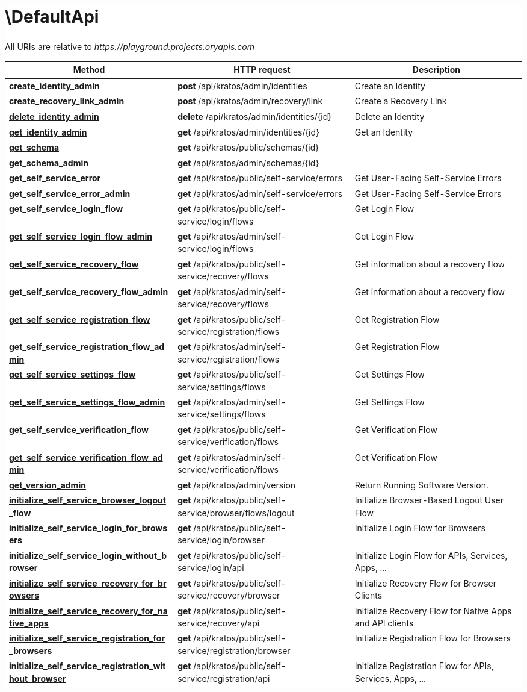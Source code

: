 # \DefaultApi

All URIs are relative to *https://playground.projects.oryapis.com*

Method | HTTP request | Description
------------- | ------------- | -------------
[**create_identity_admin**](DefaultApi.md#create_identity_admin) | **post** /api/kratos/admin/identities | Create an Identity
[**create_recovery_link_admin**](DefaultApi.md#create_recovery_link_admin) | **post** /api/kratos/admin/recovery/link | Create a Recovery Link
[**delete_identity_admin**](DefaultApi.md#delete_identity_admin) | **delete** /api/kratos/admin/identities/{id} | Delete an Identity
[**get_identity_admin**](DefaultApi.md#get_identity_admin) | **get** /api/kratos/admin/identities/{id} | Get an Identity
[**get_schema**](DefaultApi.md#get_schema) | **get** /api/kratos/public/schemas/{id} | 
[**get_schema_admin**](DefaultApi.md#get_schema_admin) | **get** /api/kratos/admin/schemas/{id} | 
[**get_self_service_error**](DefaultApi.md#get_self_service_error) | **get** /api/kratos/public/self-service/errors | Get User-Facing Self-Service Errors
[**get_self_service_error_admin**](DefaultApi.md#get_self_service_error_admin) | **get** /api/kratos/admin/self-service/errors | Get User-Facing Self-Service Errors
[**get_self_service_login_flow**](DefaultApi.md#get_self_service_login_flow) | **get** /api/kratos/public/self-service/login/flows | Get Login Flow
[**get_self_service_login_flow_admin**](DefaultApi.md#get_self_service_login_flow_admin) | **get** /api/kratos/admin/self-service/login/flows | Get Login Flow
[**get_self_service_recovery_flow**](DefaultApi.md#get_self_service_recovery_flow) | **get** /api/kratos/public/self-service/recovery/flows | Get information about a recovery flow
[**get_self_service_recovery_flow_admin**](DefaultApi.md#get_self_service_recovery_flow_admin) | **get** /api/kratos/admin/self-service/recovery/flows | Get information about a recovery flow
[**get_self_service_registration_flow**](DefaultApi.md#get_self_service_registration_flow) | **get** /api/kratos/public/self-service/registration/flows | Get Registration Flow
[**get_self_service_registration_flow_admin**](DefaultApi.md#get_self_service_registration_flow_admin) | **get** /api/kratos/admin/self-service/registration/flows | Get Registration Flow
[**get_self_service_settings_flow**](DefaultApi.md#get_self_service_settings_flow) | **get** /api/kratos/public/self-service/settings/flows | Get Settings Flow
[**get_self_service_settings_flow_admin**](DefaultApi.md#get_self_service_settings_flow_admin) | **get** /api/kratos/admin/self-service/settings/flows | Get Settings Flow
[**get_self_service_verification_flow**](DefaultApi.md#get_self_service_verification_flow) | **get** /api/kratos/public/self-service/verification/flows | Get Verification Flow
[**get_self_service_verification_flow_admin**](DefaultApi.md#get_self_service_verification_flow_admin) | **get** /api/kratos/admin/self-service/verification/flows | Get Verification Flow
[**get_version_admin**](DefaultApi.md#get_version_admin) | **get** /api/kratos/admin/version | Return Running Software Version.
[**initialize_self_service_browser_logout_flow**](DefaultApi.md#initialize_self_service_browser_logout_flow) | **get** /api/kratos/public/self-service/browser/flows/logout | Initialize Browser-Based Logout User Flow
[**initialize_self_service_login_for_browsers**](DefaultApi.md#initialize_self_service_login_for_browsers) | **get** /api/kratos/public/self-service/login/browser | Initialize Login Flow for Browsers
[**initialize_self_service_login_without_browser**](DefaultApi.md#initialize_self_service_login_without_browser) | **get** /api/kratos/public/self-service/login/api | Initialize Login Flow for APIs, Services, Apps, ...
[**initialize_self_service_recovery_for_browsers**](DefaultApi.md#initialize_self_service_recovery_for_browsers) | **get** /api/kratos/public/self-service/recovery/browser | Initialize Recovery Flow for Browser Clients
[**initialize_self_service_recovery_for_native_apps**](DefaultApi.md#initialize_self_service_recovery_for_native_apps) | **get** /api/kratos/public/self-service/recovery/api | Initialize Recovery Flow for Native Apps and API clients
[**initialize_self_service_registration_for_browsers**](DefaultApi.md#initialize_self_service_registration_for_browsers) | **get** /api/kratos/public/self-service/registration/browser | Initialize Registration Flow for Browsers
[**initialize_self_service_registration_without_browser**](DefaultApi.md#initialize_self_service_registration_without_browser) | **get** /api/kratos/public/self-service/registration/api | Initialize Registration Flow for APIs, Services, Apps, ...